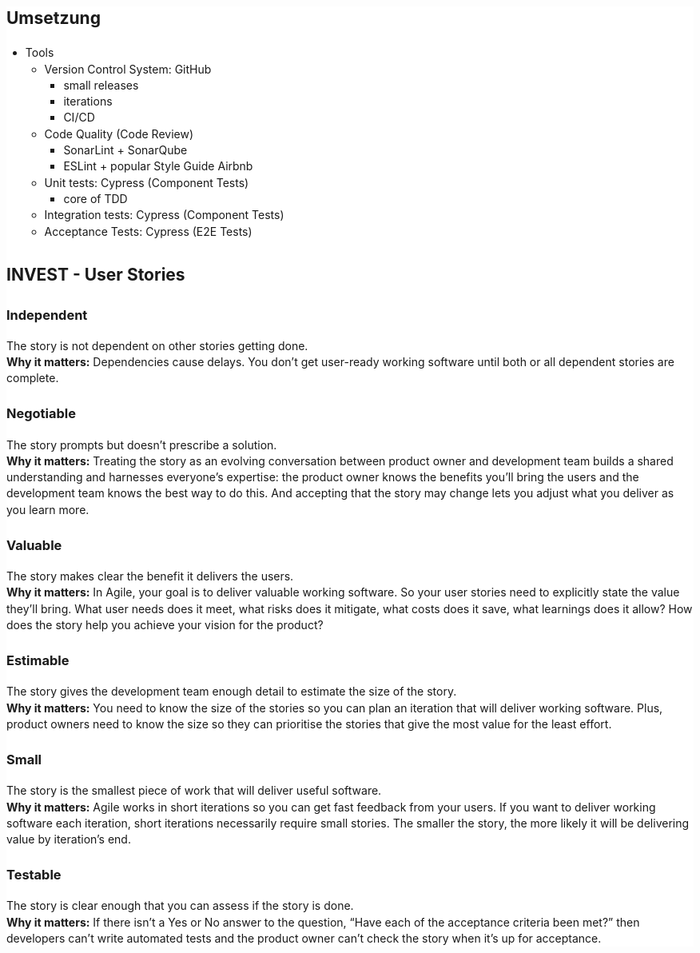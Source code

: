 ## Umsetzung

* Tools
  * Version Control System: GitHub
    * small releases
    * iterations
    * CI/CD
  * Code Quality (Code Review)
    * SonarLint + SonarQube
    * ESLint + popular Style Guide Airbnb
  * Unit tests: Cypress (Component Tests)
    * core of TDD
  * Integration tests: Cypress (Component Tests)
  * Acceptance Tests: Cypress (E2E Tests)

## INVEST - User Stories

### Independent
The story is not dependent on other stories getting done. <br />
**Why it matters:** Dependencies cause delays. You don’t get user-ready working software until both or all dependent stories are complete.

### Negotiable
The story prompts but doesn’t prescribe a solution. <br />
**Why it matters:** Treating the story as an evolving conversation between product owner and development team builds a shared understanding and harnesses everyone’s expertise: the product owner knows the benefits you’ll bring the users and the development team knows the best way to do this. And accepting that the story may change lets you adjust what you deliver as you learn more.

### Valuable
The story makes clear the benefit it delivers the users. <br />
**Why it matters:** In Agile, your goal is to deliver valuable working software. So your user stories need to explicitly state the value they’ll bring. What user needs does it meet, what risks does it mitigate, what costs does it save, what learnings does it allow? How does the story help you achieve your vision for the product?

### Estimable
The story gives the development team enough detail to estimate the size of the story. <br />
**Why it matters:** You need to know the size of the stories so you can plan an iteration that will deliver working software. Plus, product owners need to know the size so they can prioritise the stories that give the most value for the least effort.

### Small
The story is the smallest piece of work that will deliver useful software. <br />
**Why it matters:** Agile works in short iterations so you can get fast feedback from your users. If you want to deliver working software each iteration, short iterations necessarily require small stories. The smaller the story, the more likely it will be delivering value by iteration’s end.

### Testable
The story is clear enough that you can assess if the story is done. <br />
**Why it matters:** If there isn’t a Yes or No answer to the question, “Have each of the acceptance criteria been met?” then developers can’t write automated tests and the product owner can’t check the story when it’s up for acceptance.
